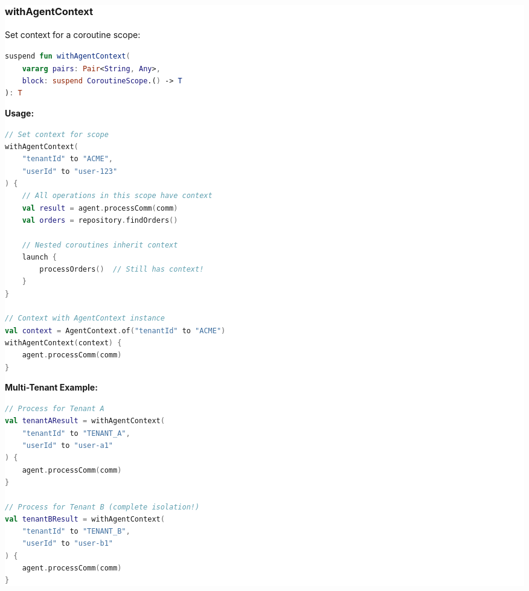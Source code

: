 ### withAgentContext

Set context for a coroutine scope:

```kotlin
suspend fun withAgentContext(
    vararg pairs: Pair<String, Any>,
    block: suspend CoroutineScope.() -> T
): T
```

**Usage:**

```kotlin
// Set context for scope
withAgentContext(
    "tenantId" to "ACME",
    "userId" to "user-123"
) {
    // All operations in this scope have context
    val result = agent.processComm(comm)
    val orders = repository.findOrders()

    // Nested coroutines inherit context
    launch {
        processOrders()  // Still has context!
    }
}

// Context with AgentContext instance
val context = AgentContext.of("tenantId" to "ACME")
withAgentContext(context) {
    agent.processComm(comm)
}
```

**Multi-Tenant Example:**

```kotlin
// Process for Tenant A
val tenantAResult = withAgentContext(
    "tenantId" to "TENANT_A",
    "userId" to "user-a1"
) {
    agent.processComm(comm)
}

// Process for Tenant B (complete isolation!)
val tenantBResult = withAgentContext(
    "tenantId" to "TENANT_B",
    "userId" to "user-b1"
) {
    agent.processComm(comm)
}
```
